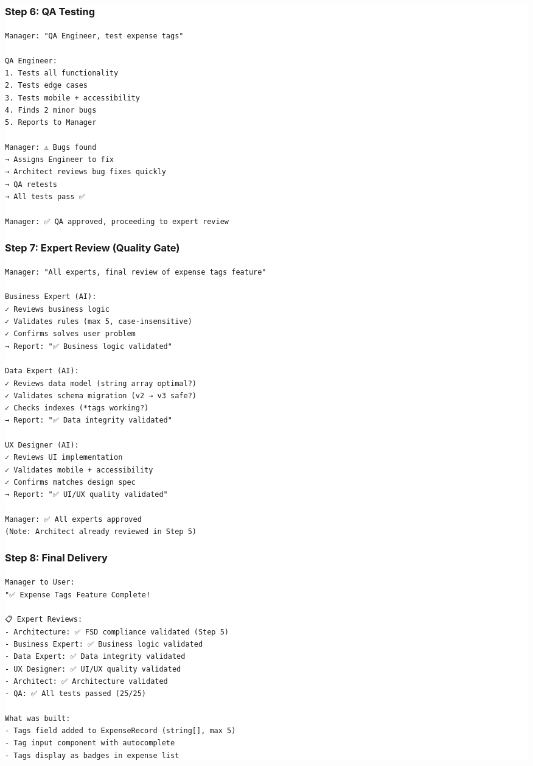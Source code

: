 ### Step 6: QA Testing
```
Manager: "QA Engineer, test expense tags"

QA Engineer:
1. Tests all functionality
2. Tests edge cases
3. Tests mobile + accessibility
4. Finds 2 minor bugs
5. Reports to Manager

Manager: ⚠️ Bugs found
→ Assigns Engineer to fix
→ Architect reviews bug fixes quickly
→ QA retests
→ All tests pass ✅

Manager: ✅ QA approved, proceeding to expert review
```

### Step 7: Expert Review (Quality Gate)
```
Manager: "All experts, final review of expense tags feature"

Business Expert (AI):
✓ Reviews business logic
✓ Validates rules (max 5, case-insensitive)
✓ Confirms solves user problem
→ Report: "✅ Business logic validated"

Data Expert (AI):
✓ Reviews data model (string array optimal?)
✓ Validates schema migration (v2 → v3 safe?)
✓ Checks indexes (*tags working?)
→ Report: "✅ Data integrity validated"

UX Designer (AI):
✓ Reviews UI implementation
✓ Validates mobile + accessibility
✓ Confirms matches design spec
→ Report: "✅ UI/UX quality validated"

Manager: ✅ All experts approved
(Note: Architect already reviewed in Step 5)
```

### Step 8: Final Delivery
```
Manager to User:
"✅ Expense Tags Feature Complete!

📋 Expert Reviews:
- Architecture: ✅ FSD compliance validated (Step 5)
- Business Expert: ✅ Business logic validated
- Data Expert: ✅ Data integrity validated
- UX Designer: ✅ UI/UX quality validated
- Architect: ✅ Architecture validated
- QA: ✅ All tests passed (25/25)

What was built:
- Tags field added to ExpenseRecord (string[], max 5)
- Tag input component with autocomplete
- Tags display as badges in expense list
```